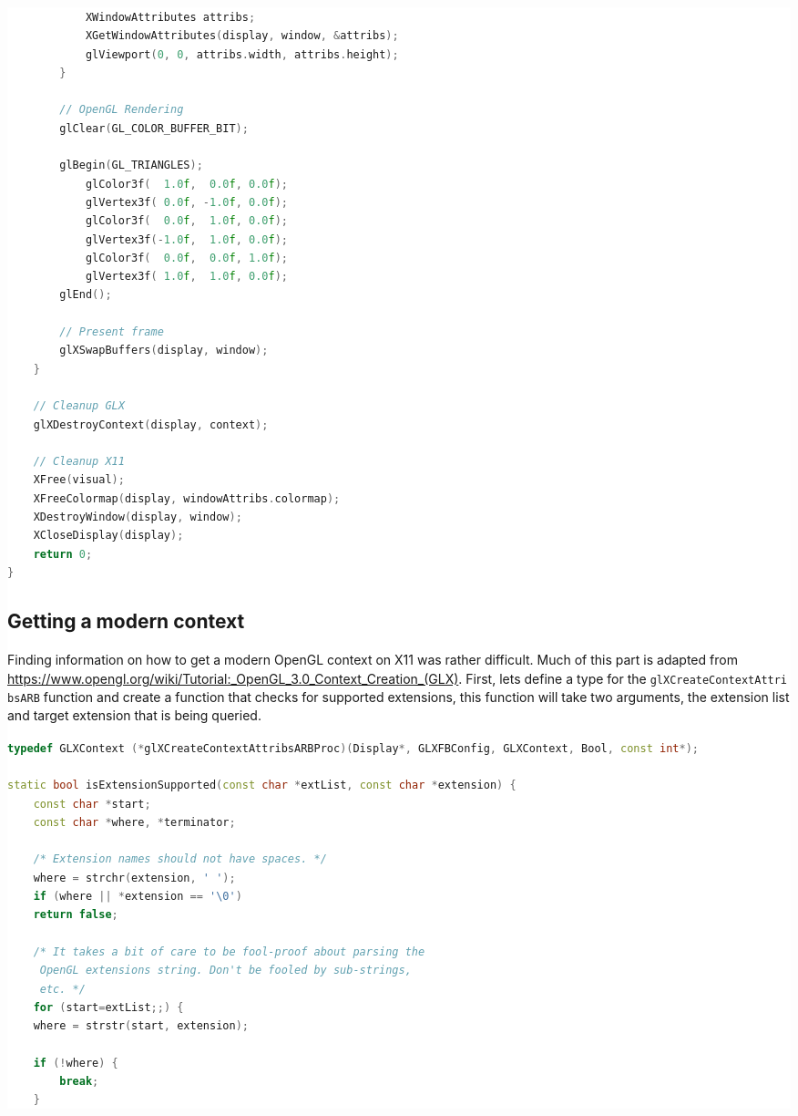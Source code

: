 ```cpp
			XWindowAttributes attribs;
			XGetWindowAttributes(display, window, &attribs);
			glViewport(0, 0, attribs.width, attribs.height);
		}
		
		// OpenGL Rendering
		glClear(GL_COLOR_BUFFER_BIT);

		glBegin(GL_TRIANGLES);
			glColor3f(  1.0f,  0.0f, 0.0f);
			glVertex3f( 0.0f, -1.0f, 0.0f);
			glColor3f(  0.0f,  1.0f, 0.0f);
			glVertex3f(-1.0f,  1.0f, 0.0f);
			glColor3f(  0.0f,  0.0f, 1.0f);
			glVertex3f( 1.0f,  1.0f, 0.0f);
		glEnd();

		// Present frame
		glXSwapBuffers(display, window);
	}

	// Cleanup GLX
	glXDestroyContext(display, context);

	// Cleanup X11
	XFree(visual);
	XFreeColormap(display, windowAttribs.colormap);
	XDestroyWindow(display, window);
	XCloseDisplay(display);
	return 0;
}
```

## Getting a modern context

Finding information on how to get a modern OpenGL context on X11 was rather difficult. Much of this part is adapted from https://www.opengl.org/wiki/Tutorial:_OpenGL_3.0_Context_Creation_(GLX). First, lets define a type for the ```glXCreateContextAttribsARB``` function and create a function that checks for supported extensions, this function will take two arguments, the extension list and target extension that is being queried.

```cpp
typedef GLXContext (*glXCreateContextAttribsARBProc)(Display*, GLXFBConfig, GLXContext, Bool, const int*);

static bool isExtensionSupported(const char *extList, const char *extension) {
	const char *start;
	const char *where, *terminator;

	/* Extension names should not have spaces. */
	where = strchr(extension, ' ');
	if (where || *extension == '\0')
	return false;

	/* It takes a bit of care to be fool-proof about parsing the
	 OpenGL extensions string. Don't be fooled by sub-strings,
	 etc. */
	for (start=extList;;) {
	where = strstr(start, extension);

	if (!where) {
	 	break;
	}
```